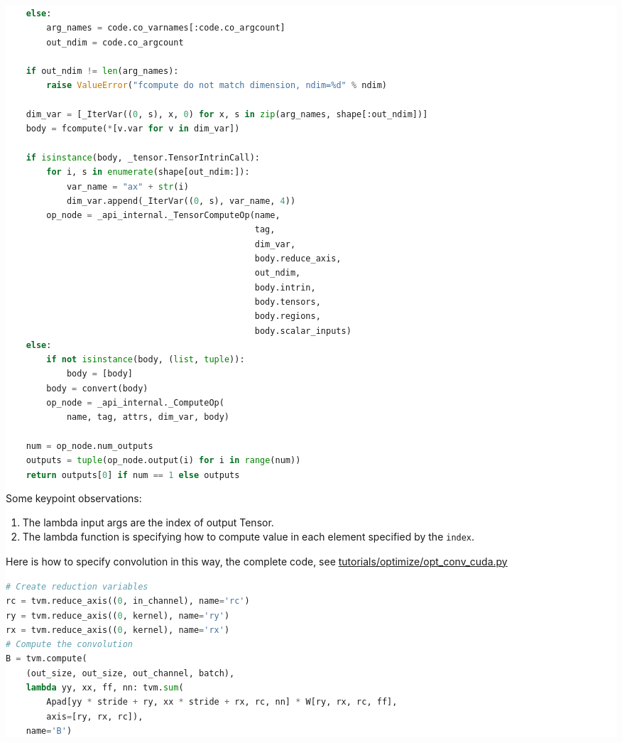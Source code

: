 ``` python
    else:
        arg_names = code.co_varnames[:code.co_argcount]
        out_ndim = code.co_argcount

    if out_ndim != len(arg_names):
        raise ValueError("fcompute do not match dimension, ndim=%d" % ndim)

    dim_var = [_IterVar((0, s), x, 0) for x, s in zip(arg_names, shape[:out_ndim])]
    body = fcompute(*[v.var for v in dim_var])

    if isinstance(body, _tensor.TensorIntrinCall):
        for i, s in enumerate(shape[out_ndim:]):
            var_name = "ax" + str(i)
            dim_var.append(_IterVar((0, s), var_name, 4))
        op_node = _api_internal._TensorComputeOp(name,
                                                 tag,
                                                 dim_var,
                                                 body.reduce_axis,
                                                 out_ndim,
                                                 body.intrin,
                                                 body.tensors,
                                                 body.regions,
                                                 body.scalar_inputs)
    else:
        if not isinstance(body, (list, tuple)):
            body = [body]
        body = convert(body)
        op_node = _api_internal._ComputeOp(
            name, tag, attrs, dim_var, body)

    num = op_node.num_outputs
    outputs = tuple(op_node.output(i) for i in range(num))
    return outputs[0] if num == 1 else outputs
```

Some keypoint observations:

1. The lambda input args are the index of output Tensor.
2. The lambda function is specifying how to compute value in each element specified by the `index`.

Here is how to specify convolution in this way, the complete code, see [tutorials/optimize/opt_conv_cuda.py](https://github.com/litaotju/incubator-tvm/blob/master/tutorials/optimize/opt_conv_cuda.py)

```python
# Create reduction variables
rc = tvm.reduce_axis((0, in_channel), name='rc')
ry = tvm.reduce_axis((0, kernel), name='ry')
rx = tvm.reduce_axis((0, kernel), name='rx')
# Compute the convolution
B = tvm.compute(
    (out_size, out_size, out_channel, batch),
    lambda yy, xx, ff, nn: tvm.sum(
        Apad[yy * stride + ry, xx * stride + rx, rc, nn] * W[ry, rx, rc, ff],
        axis=[ry, rx, rc]),
    name='B')
```
